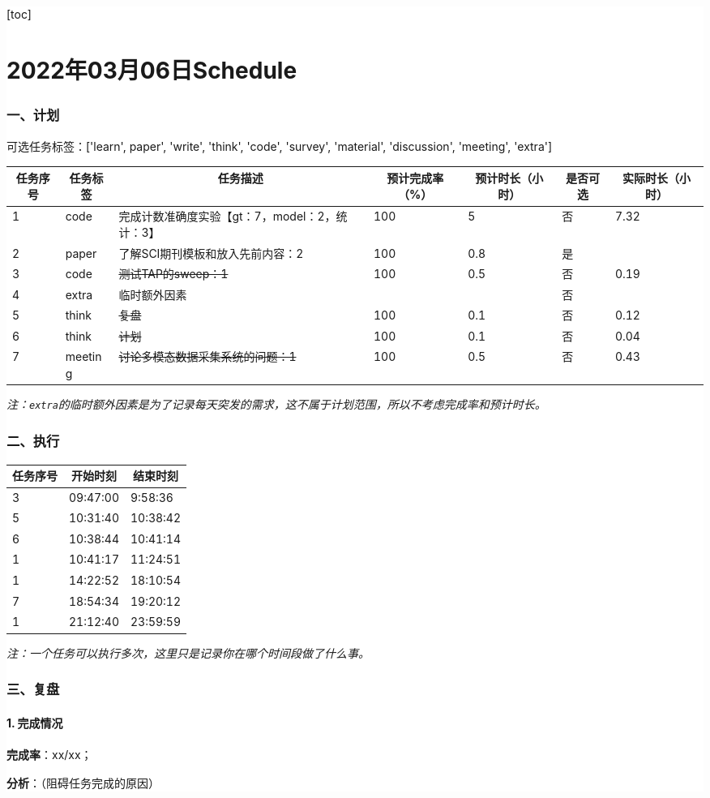 [toc]

# 2022年03月06日Schedule

### 一、计划

可选任务标签：['learn', paper', 'write', 'think', 'code', 'survey', 'material', 'discussion', 'meeting', 'extra']

| 任务序号 | 任务标签 | 任务描述                                       | 预计完成率（%） | 预计时长（小时） | 是否可选 | 实际时长（小时） |
| -------- | -------- | ---------------------------------------------- | --------------- | ---------------- | -------- | ---------------- |
|1|code|完成计数准确度实验【gt：7，model：2，统计：3】|100|5|否|7.32|
| 2        | paper    | 了解SCI期刊模板和放入先前内容：2               | 100             | 0.8              | 是       |                  |
|3|code|~~测试TAP的sweep：1~~|100|0.5|否|0.19|
| 4        | extra    | 临时额外因素                                   |                 |                  | 否       |                  |
|5|think|~~复盘~~|100|0.1|否|0.12|
|6|think|~~计划~~|100|0.1|否|0.04|
|7|meeting|~~讨论多模态数据采集系统的问题：1~~|100|0.5|否|0.43|

*注：`extra`的临时额外因素是为了记录每天突发的需求，这不属于计划范围，所以不考虑完成率和预计时长。*

### 二、执行

| 任务序号 | 开始时刻 | 结束时刻 |
| -------- | -------- | -------- |
| 3        | 09:47:00 | 9:58:36  |
| 5        | 10:31:40 | 10:38:42 |
| 6        | 10:38:44 | 10:41:14 |
| 1        | 10:41:17 | 11:24:51 |
| 1        | 14:22:52 | 18:10:54 |
| 7        | 18:54:34 | 19:20:12 |
| 1        | 21:12:40 | 23:59:59 |

*注：一个任务可以执行多次，这里只是记录你在哪个时间段做了什么事。*

### 三、复盘

#### 1. 完成情况

**完成率**：xx/xx；

**分析**：（阻碍任务完成的原因）
